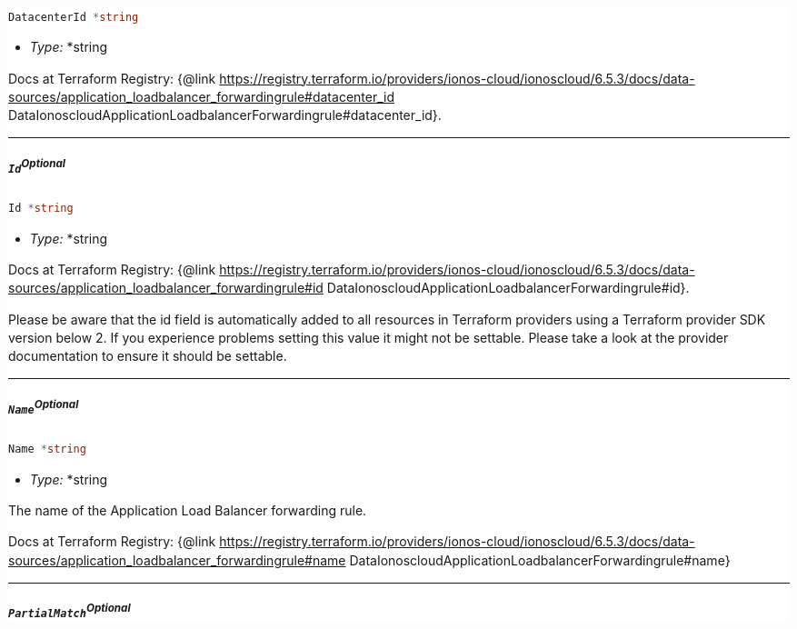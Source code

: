 ```go
DatacenterId *string
```

- *Type:* *string

Docs at Terraform Registry: {@link https://registry.terraform.io/providers/ionos-cloud/ionoscloud/6.5.3/docs/data-sources/application_loadbalancer_forwardingrule#datacenter_id DataIonoscloudApplicationLoadbalancerForwardingrule#datacenter_id}.

---

##### `Id`<sup>Optional</sup> <a name="Id" id="@cdktf/provider-ionoscloud.dataIonoscloudApplicationLoadbalancerForwardingrule.DataIonoscloudApplicationLoadbalancerForwardingruleConfig.property.id"></a>

```go
Id *string
```

- *Type:* *string

Docs at Terraform Registry: {@link https://registry.terraform.io/providers/ionos-cloud/ionoscloud/6.5.3/docs/data-sources/application_loadbalancer_forwardingrule#id DataIonoscloudApplicationLoadbalancerForwardingrule#id}.

Please be aware that the id field is automatically added to all resources in Terraform providers using a Terraform provider SDK version below 2.
If you experience problems setting this value it might not be settable. Please take a look at the provider documentation to ensure it should be settable.

---

##### `Name`<sup>Optional</sup> <a name="Name" id="@cdktf/provider-ionoscloud.dataIonoscloudApplicationLoadbalancerForwardingrule.DataIonoscloudApplicationLoadbalancerForwardingruleConfig.property.name"></a>

```go
Name *string
```

- *Type:* *string

The name of the Application Load Balancer forwarding rule.

Docs at Terraform Registry: {@link https://registry.terraform.io/providers/ionos-cloud/ionoscloud/6.5.3/docs/data-sources/application_loadbalancer_forwardingrule#name DataIonoscloudApplicationLoadbalancerForwardingrule#name}

---

##### `PartialMatch`<sup>Optional</sup> <a name="PartialMatch" id="@cdktf/provider-ionoscloud.dataIonoscloudApplicationLoadbalancerForwardingrule.DataIonoscloudApplicationLoadbalancerForwardingruleConfig.property.partialMatch"></a>

